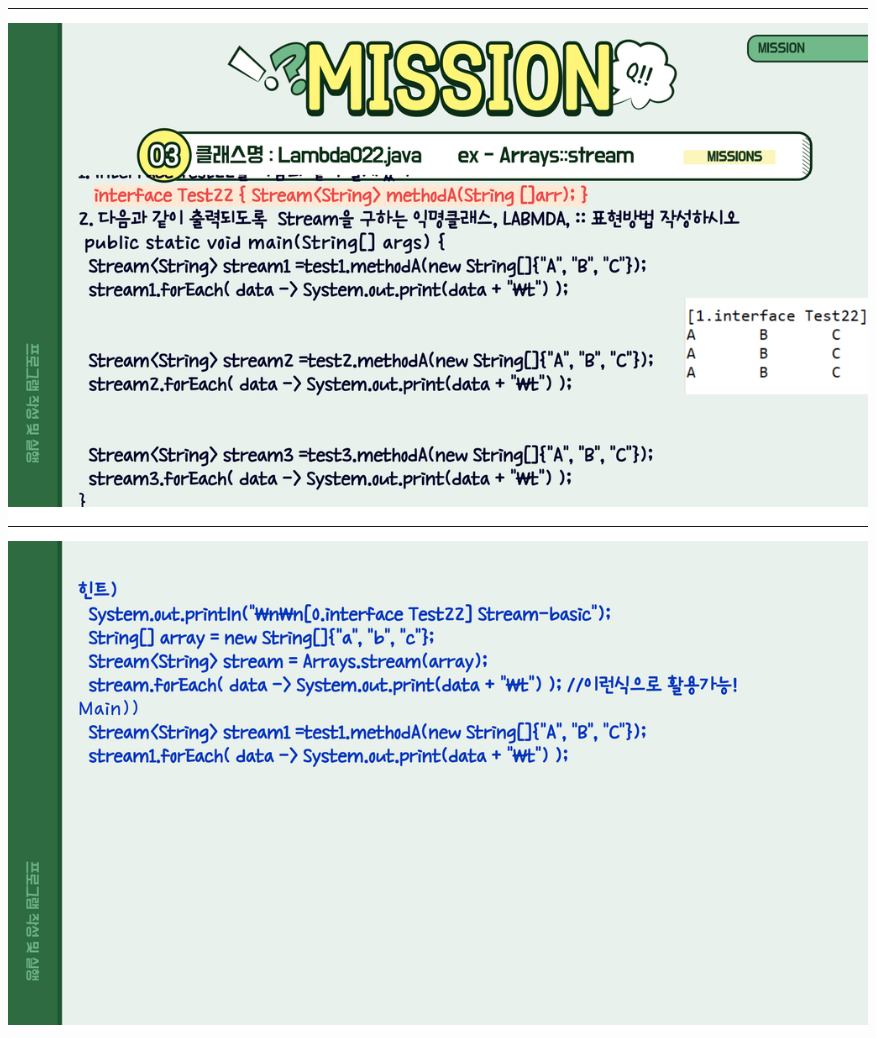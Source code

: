 

---

<img src="./chapter14-1/059.png" alt="lambda 059" width="100%" />



---

<img src="./chapter14-1/060.png" alt="lambda 060" width="100%" />
